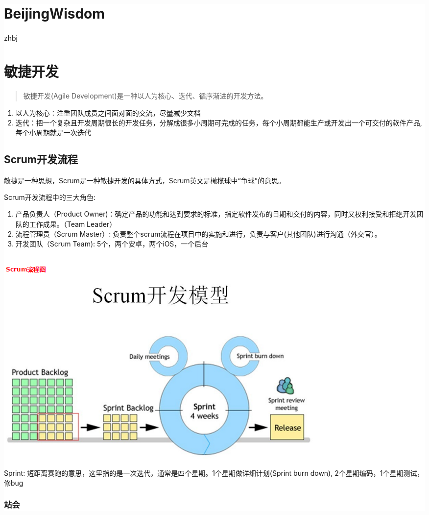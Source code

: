 # BeijingWisdom

zhbj

# 敏捷开发 #

>敏捷开发(Agile Development)是一种以人为核心、迭代、循序渐进的开发方法。

1. 以人为核心：注重团队成员之间面对面的交流，尽量减少文档
2. 迭代：把一个复杂且开发周期很长的开发任务，分解成很多小周期可完成的任务，每个小周期都能生产或开发出一个可交付的软件产品, 每个小周期就是一次迭代

## Scrum开发流程 ##

敏捷是一种思想，Scrum是一种敏捷开发的具体方式，Scrum英文是橄榄球中“争球”的意思。

Scrum开发流程中的三大角色:

1. 产品负责人（Product Owner)：确定产品的功能和达到要求的标准，指定软件发布的日期和交付的内容，同时又权利接受和拒绝开发团队的工作成果。（Team Leader）
2. 流程管理员（Scrum Master）: 负责整个scrum流程在项目中的实施和进行，负责与客户(其他团队)进行沟通（外交官）。
3. 开发团队（Scrum Team): 5个，两个安卓，两个iOS，一个后台

![](https://github.com/nangongyibin/Android_BeiJingWisdom/blob/master/picture/4.png?raw=true)

Sprint: 短距离赛跑的意思，这里指的是一次迭代，通常是四个星期。1个星期做详细计划(Sprint burn down), 
2个星期编码，1个星期测试，修bug

### 站会 ###
